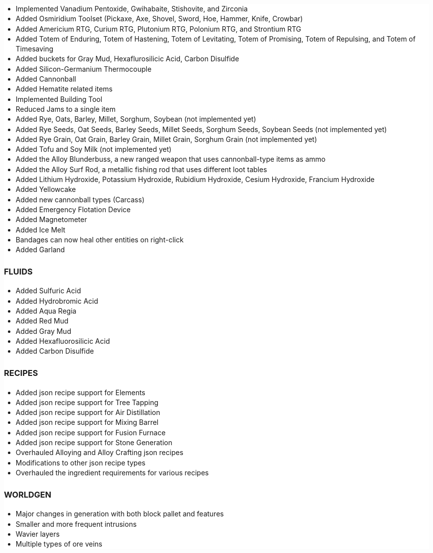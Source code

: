 - Implemented Vanadium Pentoxide, Gwihabaite, Stishovite, and Zirconia 
- Added Osmiridium Toolset (Pickaxe, Axe, Shovel, Sword, Hoe, Hammer, Knife, Crowbar)
- Added Americium RTG, Curium RTG, Plutonium RTG, Polonium RTG, and Strontium RTG
- Added Totem of Enduring, Totem of Hastening, Totem of Levitating, Totem of Promising, Totem of Repulsing, and Totem of Timesaving
- Added buckets for Gray Mud, Hexaflurosilicic Acid, Carbon Disulfide
- Added Silicon-Germanium Thermocouple
- Added Cannonball
- Added Hematite related items
- Implemented Building Tool
- Reduced Jams to a single item
- Added Rye, Oats, Barley, Millet, Sorghum, Soybean (not implemented yet)
- Added Rye Seeds, Oat  Seeds, Barley Seeds, Millet Seeds, Sorghum Seeds, Soybean Seeds (not implemented yet)
- Added Rye Grain, Oat  Grain, Barley Grain, Millet Grain, Sorghum Grain (not implemented yet)
- Added Tofu and Soy Milk (not implemented yet)
- Added the Alloy Blunderbuss, a new ranged weapon that uses cannonball-type items as ammo
- Added the Alloy Surf Rod, a metallic fishing rod that uses different loot tables
- Added Lithium Hydroxide, Potassium Hydroxide, Rubidium Hydroxide, Cesium Hydroxide, Francium Hydroxide
- Added Yellowcake
- Added new cannonball types (Carcass)
- Added Emergency Flotation Device
- Added Magnetometer
- Added Ice Melt
- Bandages can now heal other entities on right-click
- Added Garland

### FLUIDS
- Added Sulfuric Acid
- Added Hydrobromic Acid
- Added Aqua Regia
- Added Red Mud
- Added Gray Mud
- Added Hexafluorosilicic Acid
- Added Carbon Disulfide

### RECIPES
- Added json recipe support for Elements
- Added json recipe support for Tree Tapping
- Added json recipe support for Air Distillation
- Added json recipe support for Mixing Barrel
- Added json recipe support for Fusion Furnace
- Added json recipe support for Stone Generation
- Overhauled Alloying and Alloy Crafting json recipes
- Modifications to other json recipe types
- Overhauled the ingredient requirements for various recipes

### WORLDGEN
- Major changes in generation with both block pallet and features
- Smaller and more frequent intrusions
- Wavier layers
- Multiple types of ore veins
